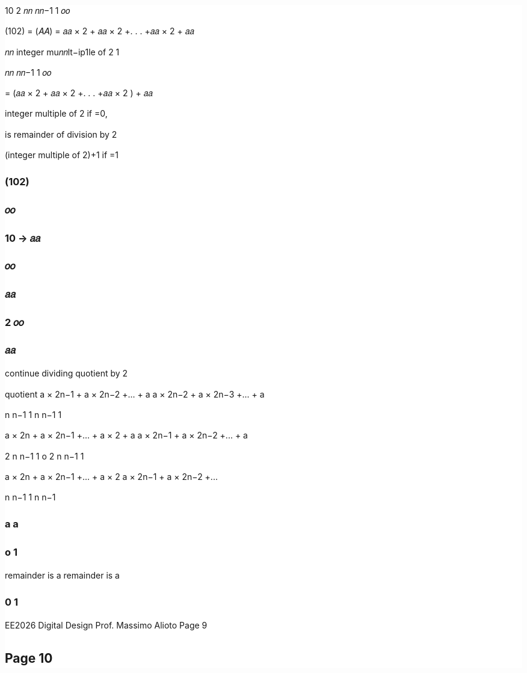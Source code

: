 10 2 𝑛𝑛 𝑛𝑛−1 1 𝑜𝑜

(102) = (𝐴𝐴) = 𝑎𝑎 × 2 + 𝑎𝑎 × 2 +. . . +𝑎𝑎 × 2 + 𝑎𝑎

𝑛𝑛 integer mu𝑛𝑛lt−ip1le of 2 1

𝑛𝑛 𝑛𝑛−1 1 𝑜𝑜

= (𝑎𝑎 × 2 + 𝑎𝑎 × 2 +. . . +𝑎𝑎 × 2 ) + 𝑎𝑎

integer multiple of 2 if =0,

is remainder of division by 2

(integer multiple of 2)+1 if =1

### (102)

### 𝑜𝑜

### 10 → 𝑎𝑎

### 𝑜𝑜

### 𝑎𝑎

### 2 𝑜𝑜

### 𝑎𝑎

continue dividing quotient by 2

quotient a × 2n−1 + a × 2n−2 +... + a a × 2n−2 + a × 2n−3 +... + a

n n−1 1 n n−1 1

a × 2n + a × 2n−1 +... + a × 2 + a a × 2n−1 + a × 2n−2 +... + a

2 n n−1 1 o 2 n n−1 1

a × 2n + a × 2n−1 +... + a × 2 a × 2n−1 + a × 2n−2 +...

n n−1 1 n n−1

### a a

### o 1

remainder is a remainder is a

### 0 1

EE2026 Digital Design Prof. Massimo Alioto Page 9

## Page 10
